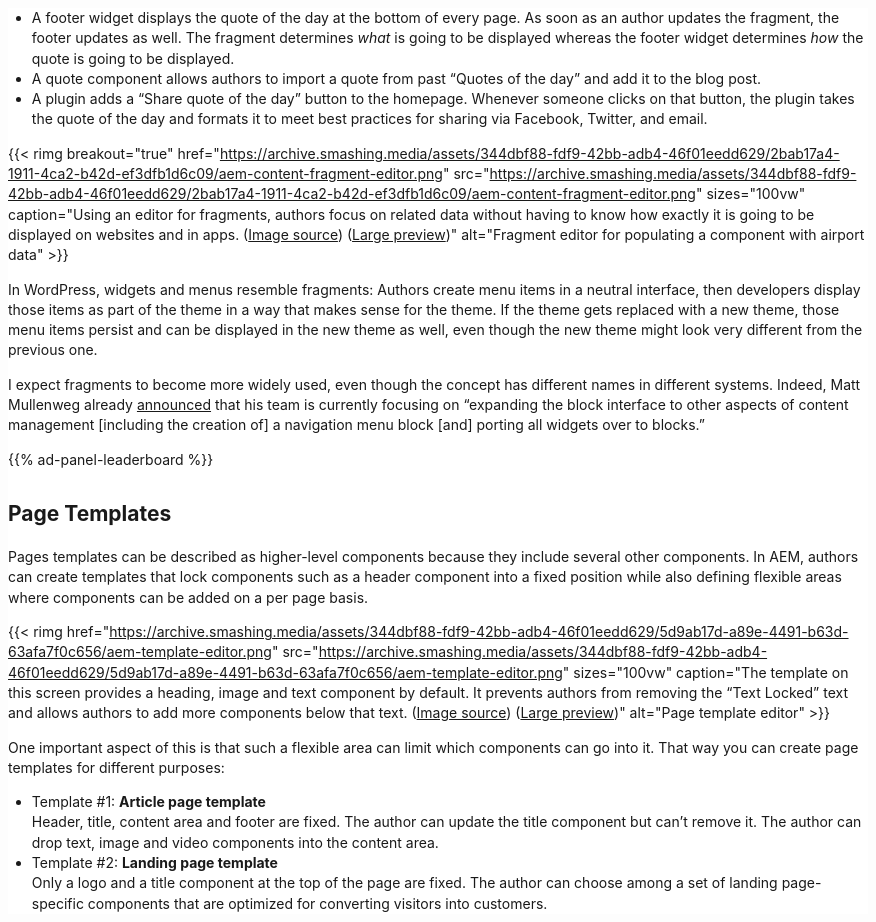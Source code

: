 - A footer widget displays the quote of the day at the bottom of every page. As soon as an author updates the fragment, the footer updates as well. The fragment determines *what* is going to be displayed whereas the footer widget determines *how* the quote is going to be displayed.
- A quote component allows authors to import a quote from past “Quotes of the day” and add it to the blog post.
- A plugin adds a “Share quote of the day” button to the homepage. Whenever someone clicks on that button, the plugin takes the quote of the day and formats it to meet best practices for sharing via Facebook, Twitter, and email.

{{< rimg breakout="true" href="https://archive.smashing.media/assets/344dbf88-fdf9-42bb-adb4-46f01eedd629/2bab17a4-1911-4ca2-b42d-ef3dfb1d6c09/aem-content-fragment-editor.png" src="https://archive.smashing.media/assets/344dbf88-fdf9-42bb-adb4-46f01eedd629/2bab17a4-1911-4ca2-b42d-ef3dfb1d6c09/aem-content-fragment-editor.png" sizes="100vw" caption="Using an editor for fragments, authors focus on related data without having to know how exactly it is going to be displayed on websites and in apps. (<a href='https://helpx.adobe.com/experience-manager/6-4/assets/using/content-fragments-models.html'>Image source</a>) (<a href='https://archive.smashing.media/assets/344dbf88-fdf9-42bb-adb4-46f01eedd629/2bab17a4-1911-4ca2-b42d-ef3dfb1d6c09/aem-content-fragment-editor.png'>Large preview</a>)" alt="Fragment editor for populating a component with airport data" >}}

In WordPress, widgets and menus resemble fragments: Authors create menu items in a neutral interface, then developers display those items as part of the theme in a way that makes sense for the theme. If the theme gets replaced with a new theme, those menu items persist and can be displayed in the new theme as well, even though the new theme might look very different from the previous one.

I expect fragments to become more widely used, even though the concept has different names in different systems. Indeed, Matt Mullenweg already [announced](https://wptavern.com/state-of-the-word-2018-wordpress-embraces-the-block-editor) that his team is currently focusing on “expanding the block interface to other aspects of content management [including the creation of] a navigation menu block [and] porting all widgets over to blocks.”

{{% ad-panel-leaderboard %}}

## Page Templates

Pages templates can be described as higher-level components because they include several other components. In AEM, authors can create templates that lock components such as a header component into a fixed position while also defining flexible areas where components can be added on a per page basis.

{{< rimg href="https://archive.smashing.media/assets/344dbf88-fdf9-42bb-adb4-46f01eedd629/5d9ab17d-a89e-4491-b63d-63afa7f0c656/aem-template-editor.png" src="https://archive.smashing.media/assets/344dbf88-fdf9-42bb-adb4-46f01eedd629/5d9ab17d-a89e-4491-b63d-63afa7f0c656/aem-template-editor.png" sizes="100vw" caption="The template on this screen provides a heading, image and text component by default. It prevents authors from removing the “Text Locked” text and allows authors to add more components below that text. (<a href='https://helpx.adobe.com/experience-manager/6-4/sites/authoring/using/templates.html'>Image source</a>) (<a href='https://archive.smashing.media/assets/344dbf88-fdf9-42bb-adb4-46f01eedd629/5d9ab17d-a89e-4491-b63d-63afa7f0c656/aem-template-editor.png'>Large preview</a>)" alt="Page template editor" >}}

One important aspect of this is that such a flexible area can limit which components can go into it. That way you can create page templates for different purposes:

- Template #1: **Article page template**  
Header, title, content area and footer are fixed. The author can update the title component but can’t remove it. The author can drop text, image and video components into the content area.
- Template #2: **Landing page template**  
Only a logo and a title component at the top of the page are fixed. The author can choose among a set of landing page-specific components that are optimized for converting visitors into customers.
